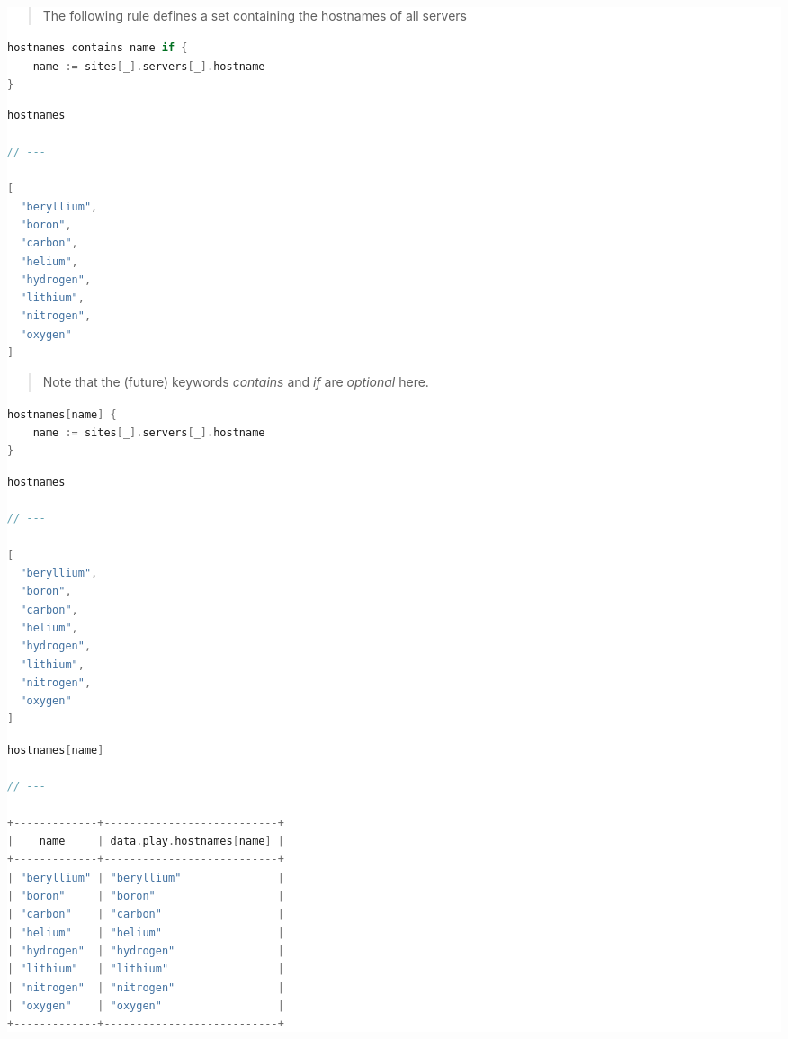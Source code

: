 > The following rule defines a set containing the hostnames of all servers

```go
hostnames contains name if {
    name := sites[_].servers[_].hostname
}
```

```go
hostnames

// ---

[
  "beryllium",
  "boron",
  "carbon",
  "helium",
  "hydrogen",
  "lithium",
  "nitrogen",
  "oxygen"
]
```

> Note that the (future) keywords *contains* and *if* are *optional* here.

```go
hostnames[name] {
    name := sites[_].servers[_].hostname
}
```

```go
hostnames

// ---

[
  "beryllium",
  "boron",
  "carbon",
  "helium",
  "hydrogen",
  "lithium",
  "nitrogen",
  "oxygen"
]
```

```go
hostnames[name]

// ---

+-------------+---------------------------+
|    name     | data.play.hostnames[name] |
+-------------+---------------------------+
| "beryllium" | "beryllium"               |
| "boron"     | "boron"                   |
| "carbon"    | "carbon"                  |
| "helium"    | "helium"                  |
| "hydrogen"  | "hydrogen"                |
| "lithium"   | "lithium"                 |
| "nitrogen"  | "nitrogen"                |
| "oxygen"    | "oxygen"                  |
+-------------+---------------------------+
```
